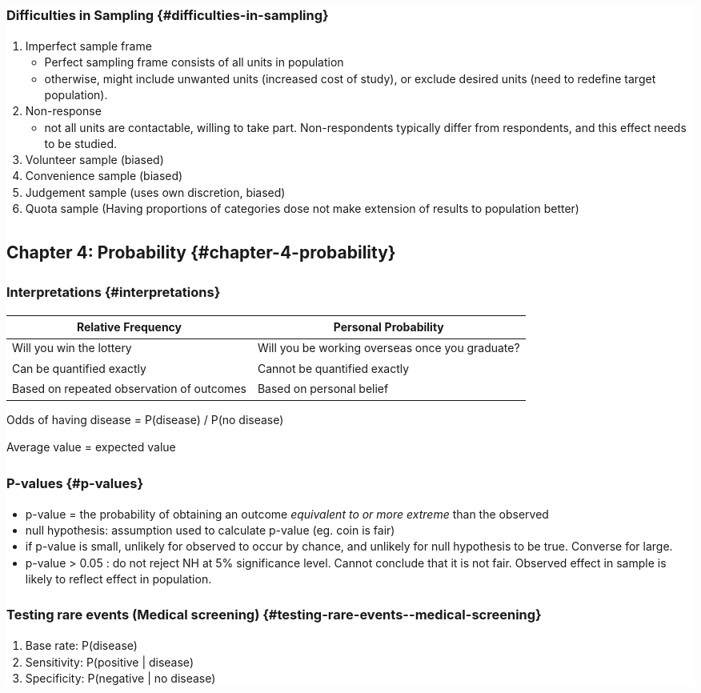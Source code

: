
### Difficulties in Sampling {#difficulties-in-sampling}

1.  Imperfect sample frame
    -   Perfect sampling frame consists of all units in population
    -   otherwise, might include unwanted units (increased cost of
        study), or exclude desired units (need to redefine target population).
2.  Non-response
    -   not all units are contactable, willing to take part.
        Non-respondents typically differ from respondents, and this
        effect needs to be studied.
3.  Volunteer sample (biased)
4.  Convenience sample (biased)
5.  Judgement sample (uses own discretion, biased)
6.  Quota sample (Having proportions of categories dose not make
    extension of results to population better)


## Chapter 4: Probability {#chapter-4-probability}


### Interpretations {#interpretations}

| Relative Frequency                        | Personal Probability                            |
|-------------------------------------------|-------------------------------------------------|
| Will you win the lottery                  | Will you be working overseas once you graduate? |
| Can be quantified exactly                 | Cannot be quantified exactly                    |
| Based on repeated observation of outcomes | Based on personal belief                        |

Odds of having disease = P(disease) / P(no disease)

Average value = expected value


### P-values {#p-values}

-   p-value = the probability of obtaining an outcome _equivalent to or
    more extreme_ than the observed
-   null hypothesis: assumption used to calculate p-value (eg. coin is fair)
-   if p-value is small, unlikely for observed to occur by chance, and
    unlikely for null hypothesis to be true. Converse for large.
-   p-value > 0.05 : do not reject NH at 5% significance level. Cannot
    conclude that it is not fair. Observed effect in sample is likely
    to reflect effect in population.


### Testing rare events (Medical screening) {#testing-rare-events--medical-screening}

1.  Base rate: P(disease)
2.  Sensitivity: P(positive | disease)
3.  Specificity: P(negative | no disease)
